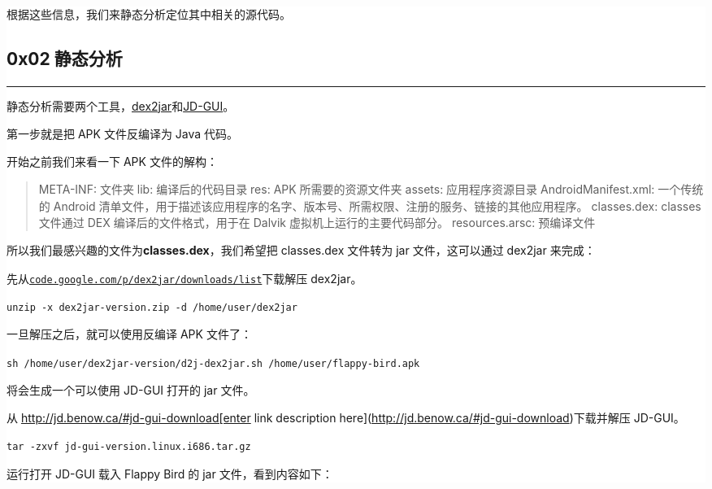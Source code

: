 根据这些信息，我们来静态分析定位其中相关的源代码。

## 0x02 静态分析

* * *

静态分析需要两个工具，[dex2jar](https://code.google.com/p/dex2jar/)和[JD-GUI](http://jd.benow.ca/#jd-gui)。

第一步就是把 APK 文件反编译为 Java 代码。

开始之前我们来看一下 APK 文件的解构：

> META-INF: 文件夹 lib: 编译后的代码目录 res: APK 所需要的资源文件夹 assets: 应用程序资源目录 AndroidManifest.xml: 一个传统的 Android 清单文件，用于描述该应用程序的名字、版本号、所需权限、注册的服务、链接的其他应用程序。 classes.dex: classes 文件通过 DEX 编译后的文件格式，用于在 Dalvik 虚拟机上运行的主要代码部分。 resources.arsc: 预编译文件

所以我们最感兴趣的文件为**classes.dex**，我们希望把 classes.dex 文件转为 jar 文件，这可以通过 dex2jar 来完成：

先从[`code.google.com/p/dex2jar/downloads/list`](http://code.google.com/p/dex2jar/downloads/list)下载解压 dex2jar。

```
unzip -x dex2jar-version.zip -d /home/user/dex2jar

```

一旦解压之后，就可以使用反编译 APK 文件了：

```
sh /home/user/dex2jar-version/d2j-dex2jar.sh /home/user/flappy-bird.apk

```

将会生成一个可以使用 JD-GUI 打开的 jar 文件。

从 http://jd.benow.ca/#jd-gui-download[enter link description here](http://jd.benow.ca/#jd-gui-download)下载并解压 JD-GUI。

```
tar -zxvf jd-gui-version.linux.i686.tar.gz

```

运行打开 JD-GUI 载入 Flappy Bird 的 jar 文件，看到内容如下：
